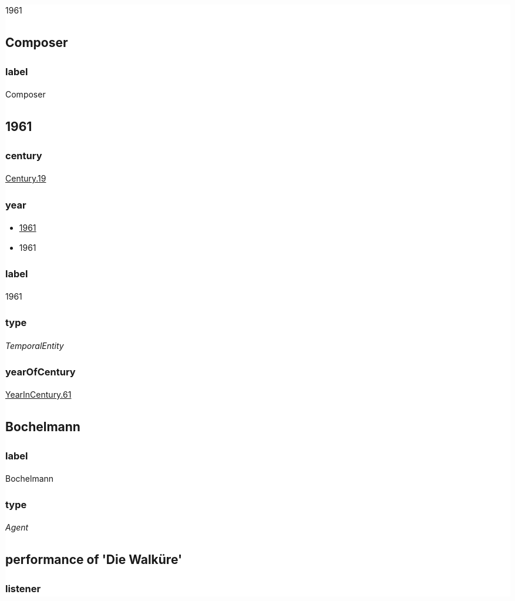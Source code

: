 
1961

## Composer

### label


Composer

## 1961

### century


[Century.19](#Century.19)

### year

 - [1961](#1961)

 - 1961

### label


1961

### type


*TemporalEntity*

### yearOfCentury


[YearInCentury.61](#YearInCentury.61)

## Bochelmann

### label


Bochelmann

### type


*Agent*

## performance of 'Die Walküre'

### listener
